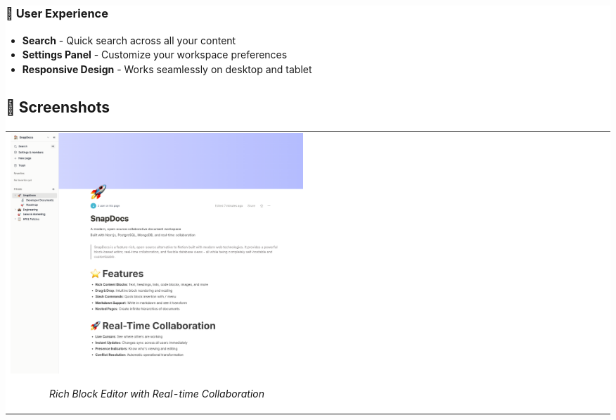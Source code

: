 ### 🎨 **User Experience**
- **Search** - Quick search across all your content
- **Settings Panel** - Customize your workspace preferences
- **Responsive Design** - Works seamlessly on desktop and tablet

## 📸 Screenshots

<div align="center">
  <table>
    <tr>
      <td width="50%">
        <img src="screenshots/pages.png" alt="Editor Interface" />
        <p align="center"><i>Rich Block Editor with Real-time Collaboration</i></p>
      </td>
      <td width="50%">